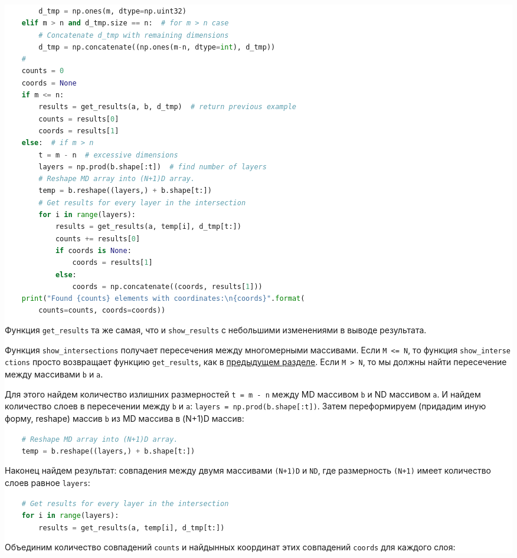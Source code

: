 ```python
        d_tmp = np.ones(m, dtype=np.uint32)
    elif m > n and d_tmp.size == n:  # for m > n case
        # Concatenate d_tmp with remaining dimensions
        d_tmp = np.concatenate((np.ones(m-n, dtype=int), d_tmp))
    #
    counts = 0
    coords = None
    if m <= n:
        results = get_results(a, b, d_tmp)  # return previous example
        counts = results[0]
        coords = results[1]
    else:  # if m > n
        t = m - n  # excessive dimensions
        layers = np.prod(b.shape[:t])  # find number of layers
        # Reshape MD array into (N+1)D array.
        temp = b.reshape((layers,) + b.shape[t:])
        # Get results for every layer in the intersection
        for i in range(layers):
            results = get_results(a, temp[i], d_tmp[t:])
            counts += results[0]
            if coords is None:
                coords = results[1]
            else:
                coords = np.concatenate((coords, results[1]))
    print("Found {counts} elements with coordinates:\n{coords}".format(
        counts=counts, coords=coords))
```

Функция `get_results` та же самая, что и `show_results` с небольшими изменениями в выводе результата.

Функция `show_intersections` получает пересечения между многомерными массивами. Если `M <= N`, то функция `show_intersections` просто возвращает функцию `get_results`, как в [предыдущем разделе](#md). Если `M > N`, то мы должны найти пересечение между массивами `b` и `a`.

Для этого найдем количество излишних размерностей `t = m - n` между MD массивом `b` и ND массивом `a`. И найдем количество слоев в пересечении между `b` и `a`: `layers = np.prod(b.shape[:t])`. Затем переформируем (придадим иную форму, reshape) массив `b` из MD массива в (N+1)D массив:

```python
    # Reshape MD array into (N+1)D array.
    temp = b.reshape((layers,) + b.shape[t:])
```

Наконец найдем результат: совпадения между двумя массивами `(N+1)D` и `ND`, где размерность `(N+1)` имеет количество слоев равное `layers`:

```python
    # Get results for every layer in the intersection
    for i in range(layers):
        results = get_results(a, temp[i], d_tmp[t:])
```

Объединим количество совпадений `counts` и найдынных координат этих совпадений `coords` для каждого слоя:

